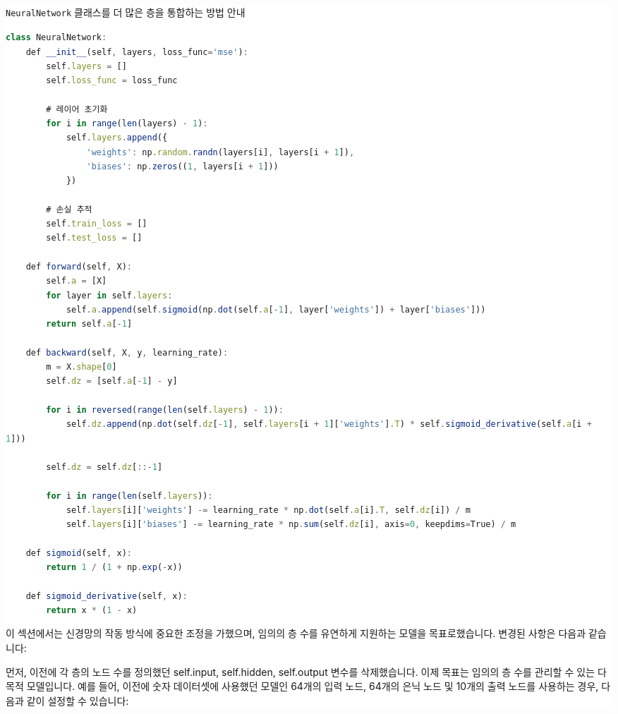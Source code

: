 `NeuralNetwork` 클래스를 더 많은 층을 통합하는 방법 안내

```js
class NeuralNetwork:
    def __init__(self, layers, loss_func='mse'):
        self.layers = []
        self.loss_func = loss_func

        # 레이어 초기화
        for i in range(len(layers) - 1):
            self.layers.append({
                'weights': np.random.randn(layers[i], layers[i + 1]),
                'biases': np.zeros((1, layers[i + 1]))
            })

        # 손실 추적
        self.train_loss = []
        self.test_loss = []

    def forward(self, X):
        self.a = [X]
        for layer in self.layers:
            self.a.append(self.sigmoid(np.dot(self.a[-1], layer['weights']) + layer['biases']))
        return self.a[-1]

    def backward(self, X, y, learning_rate):
        m = X.shape[0]
        self.dz = [self.a[-1] - y]

        for i in reversed(range(len(self.layers) - 1)):
            self.dz.append(np.dot(self.dz[-1], self.layers[i + 1]['weights'].T) * self.sigmoid_derivative(self.a[i + 1]))

        self.dz = self.dz[::-1]

        for i in range(len(self.layers)):
            self.layers[i]['weights'] -= learning_rate * np.dot(self.a[i].T, self.dz[i]) / m
            self.layers[i]['biases'] -= learning_rate * np.sum(self.dz[i], axis=0, keepdims=True) / m

    def sigmoid(self, x):
        return 1 / (1 + np.exp(-x))
    
    def sigmoid_derivative(self, x):
        return x * (1 - x)
```

이 섹션에서는 신경망의 작동 방식에 중요한 조정을 가했으며, 임의의 층 수를 유연하게 지원하는 모델을 목표로했습니다. 변경된 사항은 다음과 같습니다:

먼저, 이전에 각 층의 노드 수를 정의했던 self.input, self.hidden, self.output 변수를 삭제했습니다. 이제 목표는 임의의 층 수를 관리할 수 있는 다목적 모델입니다. 예를 들어, 이전에 숫자 데이터셋에 사용했던 모델인 64개의 입력 노드, 64개의 은닉 노드 및 10개의 출력 노드를 사용하는 경우, 다음과 같이 설정할 수 있습니다:
